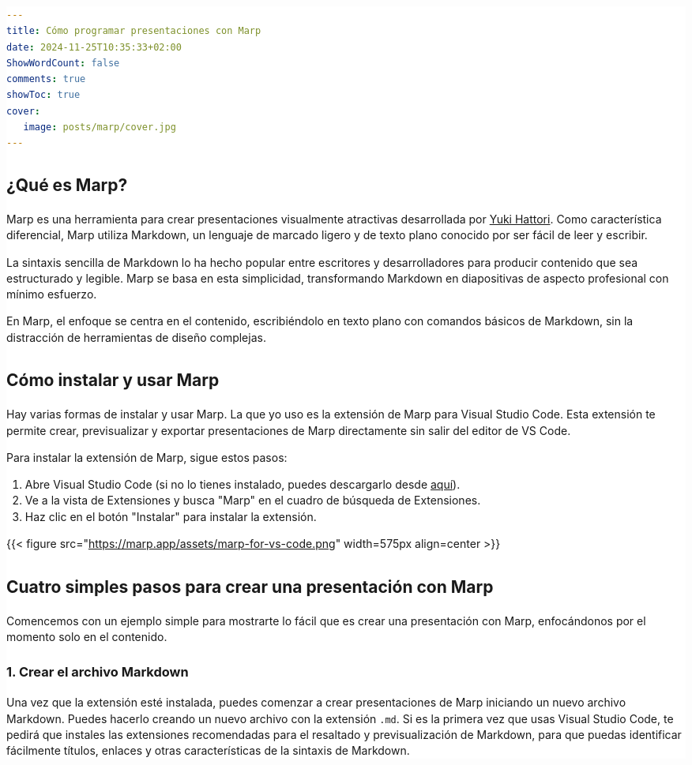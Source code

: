 ```yaml
---
title: Cómo programar presentaciones con Marp
date: 2024-11-25T10:35:33+02:00
ShowWordCount: false
comments: true
showToc: true
cover:
   image: posts/marp/cover.jpg
---
```



## ¿Qué es Marp?

Marp es una herramienta para crear presentaciones visualmente atractivas desarrollada por [Yuki Hattori](https://github.com/yhatt). Como característica diferencial, Marp utiliza Markdown, un lenguaje de marcado ligero y de texto plano conocido por ser fácil de leer y escribir.

La sintaxis sencilla de Markdown lo ha hecho popular entre escritores y desarrolladores para producir contenido que sea estructurado y legible. Marp se basa en esta simplicidad, transformando Markdown en diapositivas de aspecto profesional con mínimo esfuerzo.

En Marp, el enfoque se centra en el contenido, escribiéndolo en texto plano con comandos básicos de Markdown, sin la distracción de herramientas de diseño complejas.


## Cómo instalar y usar Marp

Hay varias formas de instalar y usar Marp. La que yo uso es la extensión de Marp para Visual Studio Code. Esta extensión te permite crear, previsualizar y exportar presentaciones de Marp directamente sin salir del editor de VS Code.

Para instalar la extensión de Marp, sigue estos pasos:

1. Abre Visual Studio Code (si no lo tienes instalado, puedes descargarlo desde [aquí](https://code.visualstudio.com/)).
2. Ve a la vista de Extensiones y busca "Marp" en el cuadro de búsqueda de Extensiones.
3. Haz clic en el botón "Instalar" para instalar la extensión.

{{< figure src="https://marp.app/assets/marp-for-vs-code.png" width=575px align=center >}}


## Cuatro simples pasos para crear una presentación con Marp

Comencemos con un ejemplo simple para mostrarte lo fácil que es crear una presentación con Marp, enfocándonos por el momento solo en el contenido.

### 1. Crear el archivo Markdown
Una vez que la extensión esté instalada, puedes comenzar a crear presentaciones de Marp iniciando un nuevo archivo Markdown. Puedes hacerlo creando un nuevo archivo con la extensión `.md`. Si es la primera vez que usas Visual Studio Code, te pedirá que instales las extensiones recomendadas para el resaltado y previsualización de Markdown, para que puedas identificar fácilmente títulos, enlaces y otras características de la sintaxis de Markdown.

